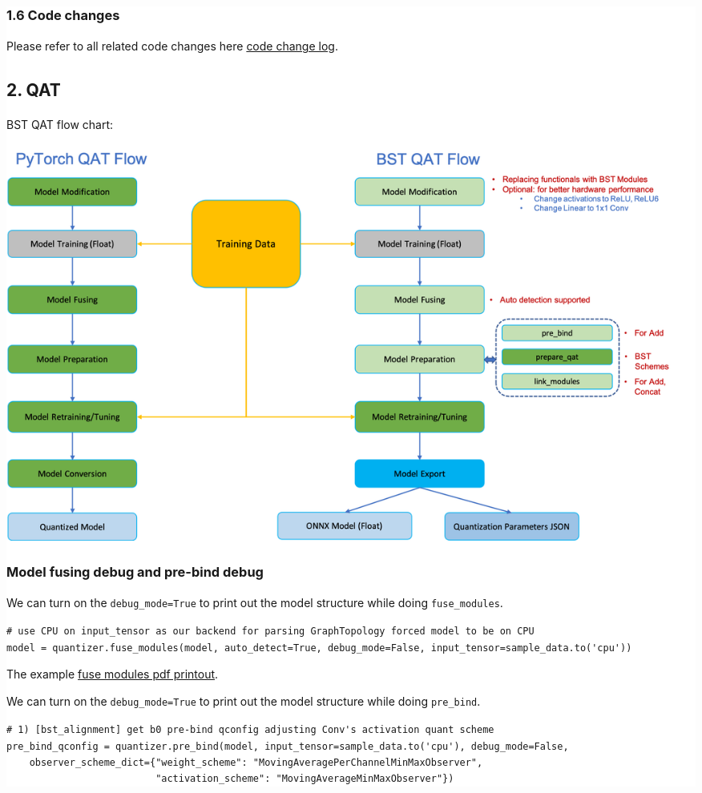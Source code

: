 ### 1.6 Code changes

Please refer to all related code changes here [code change log](./notes/bst_code_changes.md).

## 2. QAT

BST QAT flow chart:

<img src="notes/bst_qat_flow.png">

### Model fusing debug and pre-bind debug

We can turn on the `debug_mode=True` to print out the model structure while doing `fuse_modules`.

```
# use CPU on input_tensor as our backend for parsing GraphTopology forced model to be on CPU    
model = quantizer.fuse_modules(model, auto_detect=True, debug_mode=False, input_tensor=sample_data.to('cpu'))
```

The example [fuse modules pdf printout](./notes/fuse_modules_debug.gv.pdf).

We can turn on the `debug_mode=True` to print out the model structure while doing `pre_bind`.

```
# 1) [bst_alignment] get b0 pre-bind qconfig adjusting Conv's activation quant scheme
pre_bind_qconfig = quantizer.pre_bind(model, input_tensor=sample_data.to('cpu'), debug_mode=False,
    observer_scheme_dict={"weight_scheme": "MovingAveragePerChannelMinMaxObserver", 
                          "activation_scheme": "MovingAverageMinMaxObserver"})
```
